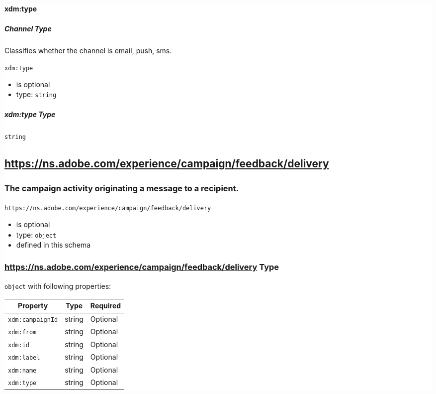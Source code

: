 





#### xdm:type
##### Channel Type

Classifies whether the channel is email, push, sms.

`xdm:type`
* is optional
* type: `string`

##### xdm:type Type


`string`











## https://ns.adobe.com/experience/campaign/feedback/delivery
### The campaign activity originating a message to a recipient.

`https://ns.adobe.com/experience/campaign/feedback/delivery`
* is optional
* type: `object`
* defined in this schema

### https://ns.adobe.com/experience/campaign/feedback/delivery Type


`object` with following properties:


| Property | Type | Required |
|----------|------|----------|
| `xdm:campaignId`| string | Optional |
| `xdm:from`| string | Optional |
| `xdm:id`| string | Optional |
| `xdm:label`| string | Optional |
| `xdm:name`| string | Optional |
| `xdm:type`| string | Optional |
